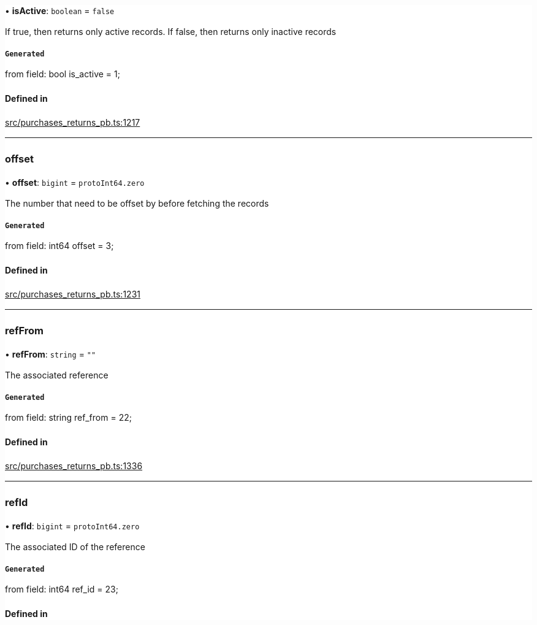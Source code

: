 • **isActive**: `boolean` = `false`

If true, then returns only active records. If false, then returns only inactive records

**`Generated`**

from field: bool is_active = 1;

#### Defined in

[src/purchases_returns_pb.ts:1217](https://github.com/Unaxiom/genesis-ts-sdk/blob/a265138/src/purchases_returns_pb.ts#L1217)

___

### offset

• **offset**: `bigint` = `protoInt64.zero`

The number that need to be offset by before fetching the records

**`Generated`**

from field: int64 offset = 3;

#### Defined in

[src/purchases_returns_pb.ts:1231](https://github.com/Unaxiom/genesis-ts-sdk/blob/a265138/src/purchases_returns_pb.ts#L1231)

___

### refFrom

• **refFrom**: `string` = `""`

The associated reference

**`Generated`**

from field: string ref_from = 22;

#### Defined in

[src/purchases_returns_pb.ts:1336](https://github.com/Unaxiom/genesis-ts-sdk/blob/a265138/src/purchases_returns_pb.ts#L1336)

___

### refId

• **refId**: `bigint` = `protoInt64.zero`

The associated ID of the reference

**`Generated`**

from field: int64 ref_id = 23;

#### Defined in
